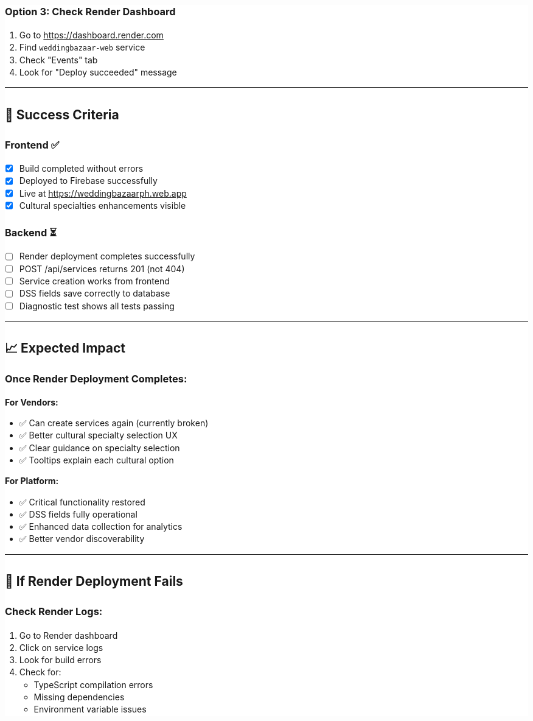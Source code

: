 ### Option 3: Check Render Dashboard
1. Go to https://dashboard.render.com
2. Find `weddingbazaar-web` service
3. Check "Events" tab
4. Look for "Deploy succeeded" message

---

## 🎯 Success Criteria

### Frontend ✅
- [x] Build completed without errors
- [x] Deployed to Firebase successfully
- [x] Live at https://weddingbazaarph.web.app
- [x] Cultural specialties enhancements visible

### Backend ⏳
- [ ] Render deployment completes successfully
- [ ] POST /api/services returns 201 (not 404)
- [ ] Service creation works from frontend
- [ ] DSS fields save correctly to database
- [ ] Diagnostic test shows all tests passing

---

## 📈 Expected Impact

### Once Render Deployment Completes:

**For Vendors:**
- ✅ Can create services again (currently broken)
- ✅ Better cultural specialty selection UX
- ✅ Clear guidance on specialty selection
- ✅ Tooltips explain each cultural option

**For Platform:**
- ✅ Critical functionality restored
- ✅ DSS fields fully operational
- ✅ Enhanced data collection for analytics
- ✅ Better vendor discoverability

---

## 🐛 If Render Deployment Fails

### Check Render Logs:
1. Go to Render dashboard
2. Click on service logs
3. Look for build errors
4. Check for:
   - TypeScript compilation errors
   - Missing dependencies
   - Environment variable issues
